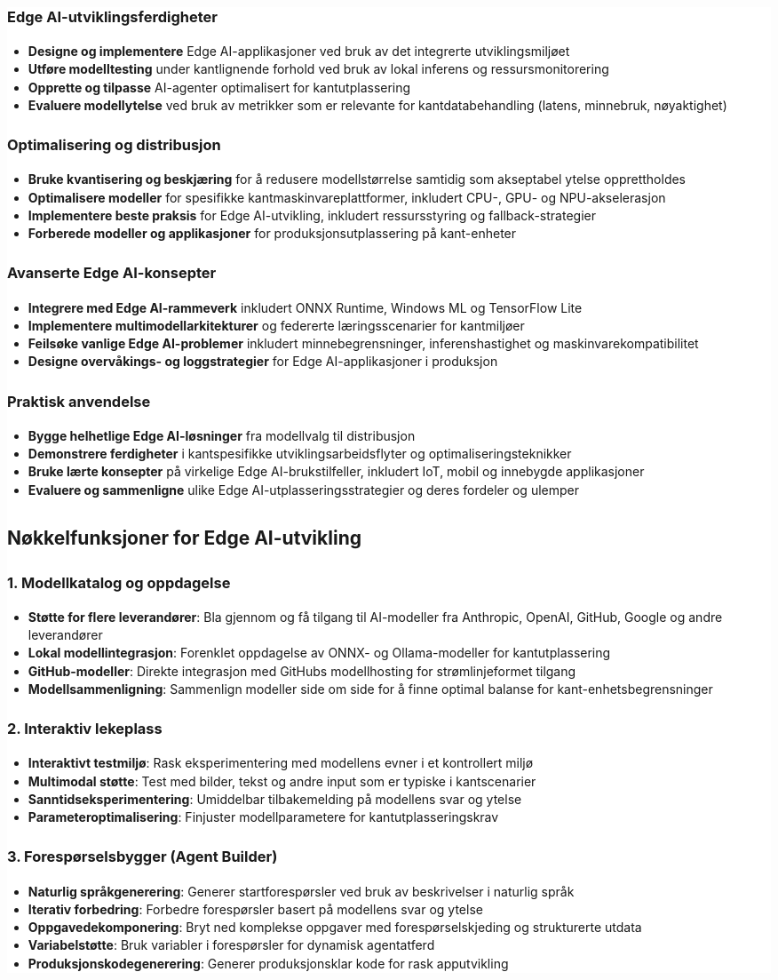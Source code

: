 ### Edge AI-utviklingsferdigheter
- **Designe og implementere** Edge AI-applikasjoner ved bruk av det integrerte utviklingsmiljøet
- **Utføre modelltesting** under kantlignende forhold ved bruk av lokal inferens og ressursmonitorering
- **Opprette og tilpasse** AI-agenter optimalisert for kantutplassering
- **Evaluere modellytelse** ved bruk av metrikker som er relevante for kantdatabehandling (latens, minnebruk, nøyaktighet)

### Optimalisering og distribusjon
- **Bruke kvantisering og beskjæring** for å redusere modellstørrelse samtidig som akseptabel ytelse opprettholdes
- **Optimalisere modeller** for spesifikke kantmaskinvareplattformer, inkludert CPU-, GPU- og NPU-akselerasjon
- **Implementere beste praksis** for Edge AI-utvikling, inkludert ressursstyring og fallback-strategier
- **Forberede modeller og applikasjoner** for produksjonsutplassering på kant-enheter

### Avanserte Edge AI-konsepter
- **Integrere med Edge AI-rammeverk** inkludert ONNX Runtime, Windows ML og TensorFlow Lite
- **Implementere multimodellarkitekturer** og federerte læringsscenarier for kantmiljøer
- **Feilsøke vanlige Edge AI-problemer** inkludert minnebegrensninger, inferenshastighet og maskinvarekompatibilitet
- **Designe overvåkings- og loggstrategier** for Edge AI-applikasjoner i produksjon

### Praktisk anvendelse
- **Bygge helhetlige Edge AI-løsninger** fra modellvalg til distribusjon
- **Demonstrere ferdigheter** i kantspesifikke utviklingsarbeidsflyter og optimaliseringsteknikker
- **Bruke lærte konsepter** på virkelige Edge AI-brukstilfeller, inkludert IoT, mobil og innebygde applikasjoner
- **Evaluere og sammenligne** ulike Edge AI-utplasseringsstrategier og deres fordeler og ulemper

## Nøkkelfunksjoner for Edge AI-utvikling

### 1. Modellkatalog og oppdagelse
- **Støtte for flere leverandører**: Bla gjennom og få tilgang til AI-modeller fra Anthropic, OpenAI, GitHub, Google og andre leverandører
- **Lokal modellintegrasjon**: Forenklet oppdagelse av ONNX- og Ollama-modeller for kantutplassering
- **GitHub-modeller**: Direkte integrasjon med GitHubs modellhosting for strømlinjeformet tilgang
- **Modellsammenligning**: Sammenlign modeller side om side for å finne optimal balanse for kant-enhetsbegrensninger

### 2. Interaktiv lekeplass
- **Interaktivt testmiljø**: Rask eksperimentering med modellens evner i et kontrollert miljø
- **Multimodal støtte**: Test med bilder, tekst og andre input som er typiske i kantscenarier
- **Sanntidseksperimentering**: Umiddelbar tilbakemelding på modellens svar og ytelse
- **Parameteroptimalisering**: Finjuster modellparametere for kantutplasseringskrav

### 3. Forespørselsbygger (Agent Builder)
- **Naturlig språkgenerering**: Generer startforespørsler ved bruk av beskrivelser i naturlig språk
- **Iterativ forbedring**: Forbedre forespørsler basert på modellens svar og ytelse
- **Oppgavedekomponering**: Bryt ned komplekse oppgaver med forespørselskjeding og strukturerte utdata
- **Variabelstøtte**: Bruk variabler i forespørsler for dynamisk agentatferd
- **Produksjonskodegenerering**: Generer produksjonsklar kode for rask apputvikling
